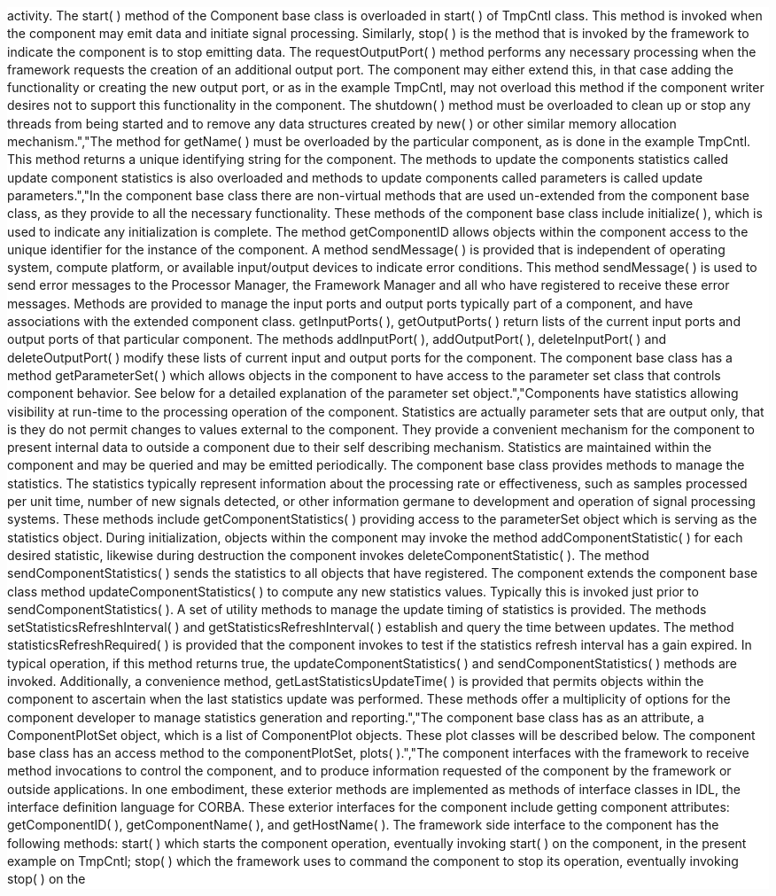 activity. The start( ) method of the Component base class is overloaded in start( ) of TmpCntl class. This method is invoked when the component may emit data and initiate signal processing. Similarly, stop( ) is the method that is invoked by the framework to indicate the component is to stop emitting data. The requestOutputPort( ) method performs any necessary processing when the framework requests the creation of an additional output port. The component may either extend this, in that case adding the functionality or creating the new output port, or as in the example TmpCntl, may not overload this method if the component writer desires not to support this functionality in the component. The shutdown( ) method must be overloaded to clean up or stop any threads from being started and to remove any data structures created by new( ) or other similar memory allocation mechanism.","The method for getName( ) must be overloaded by the particular component, as is done in the example TmpCntl. This method returns a unique identifying string for the component. The methods to update the components statistics called update component statistics is also overloaded and methods to update components called parameters is called update parameters.","In the component base class there are non-virtual methods that are used un-extended from the component base class, as they provide to all the necessary functionality. These methods of the component base class include initialize( ), which is used to indicate any initialization is complete. The method getComponentID allows objects within the component access to the unique identifier for the instance of the component. A method sendMessage( ) is provided that is independent of operating system, compute platform, or available input\/output devices to indicate error conditions. This method sendMessage( ) is used to send error messages to the Processor Manager, the Framework Manager and all who have registered to receive these error messages. Methods are provided to manage the input ports and output ports typically part of a component, and have associations with the extended component class. getInputPorts( ), getOutputPorts( ) return lists of the current input ports and output ports of that particular component. The methods addInputPort( ), addOutputPort( ), deleteInputPort( ) and deleteOutputPort( ) modify these lists of current input and output ports for the component. The component base class has a method getParameterSet( ) which allows objects in the component to have access to the parameter set class that controls component behavior. See below for a detailed explanation of the parameter set object.","Components have statistics allowing visibility at run-time to the processing operation of the component. Statistics are actually parameter sets that are output only, that is they do not permit changes to values external to the component. They provide a convenient mechanism for the component to present internal data to outside a component due to their self describing mechanism. Statistics are maintained within the component and may be queried and may be emitted periodically. The component base class provides methods to manage the statistics. The statistics typically represent information about the processing rate or effectiveness, such as samples processed per unit time, number of new signals detected, or other information germane to development and operation of signal processing systems. These methods include getComponentStatistics( ) providing access to the parameterSet object which is serving as the statistics object. During initialization, objects within the component may invoke the method addComponentStatistic( ) for each desired statistic, likewise during destruction the component invokes deleteComponentStatistic( ). The method sendComponentStatistics( ) sends the statistics to all objects that have registered. The component extends the component base class method updateComponentStatistics( ) to compute any new statistics values. Typically this is invoked just prior to sendComponentStatistics( ). A set of utility methods to manage the update timing of statistics is provided. The methods setStatisticsRefreshInterval( ) and getStatisticsRefreshInterval( ) establish and query the time between updates. The method statisticsRefreshRequired( ) is provided that the component invokes to test if the statistics refresh interval has a gain expired. In typical operation, if this method returns true, the updateComponentStatistics( ) and sendComponentStatistics( ) methods are invoked. Additionally, a convenience method, getLastStatisticsUpdateTime( ) is provided that permits objects within the component to ascertain when the last statistics update was performed. These methods offer a multiplicity of options for the component developer to manage statistics generation and reporting.","The component base class has as an attribute, a ComponentPlotSet object, which is a list of ComponentPlot objects. These plot classes will be described below. The component base class has an access method to the componentPlotSet, plots( ).","The component interfaces with the framework to receive method invocations to control the component, and to produce information requested of the component by the framework or outside applications. In one embodiment, these exterior methods are implemented as methods of interface classes in IDL, the interface definition language for CORBA. These exterior interfaces for the component include getting component attributes: getComponentID( ), getComponentName( ), and getHostName( ). The framework side interface to the component has the following methods: start( ) which starts the component operation, eventually invoking start( ) on the component, in the present example on TmpCntl; stop( ) which the framework uses to command the component to stop its operation, eventually invoking stop( ) on the